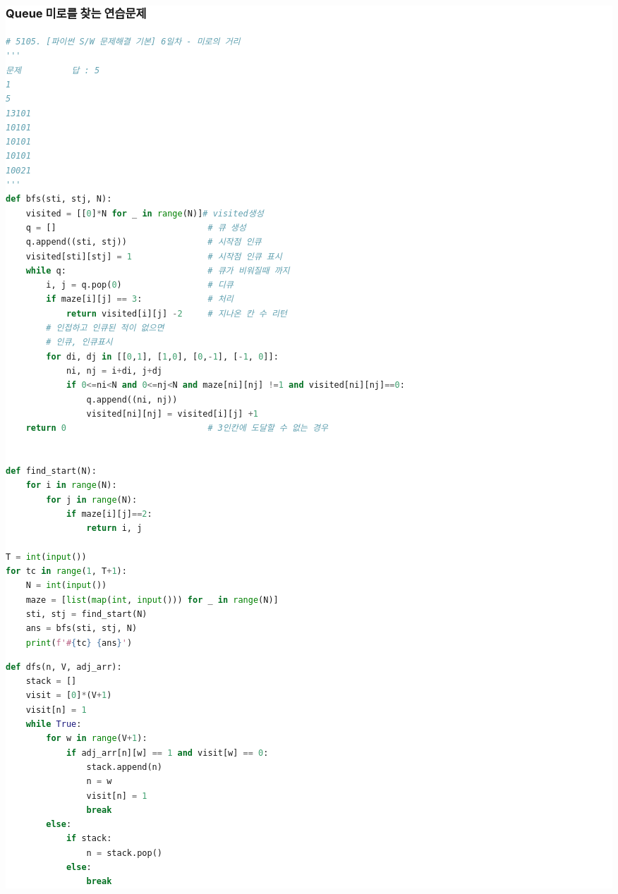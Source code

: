 ### Queue 미로를 찾는 연습문제
```python
# 5105. [파이썬 S/W 문제해결 기본] 6일차 - 미로의 거리
'''
문제          답 : 5
1
5
13101
10101
10101
10101
10021
'''
def bfs(sti, stj, N):
    visited = [[0]*N for _ in range(N)]# visited생성
    q = []                              # 큐 생성
    q.append((sti, stj))                # 시작점 인큐
    visited[sti][stj] = 1               # 시작점 인큐 표시
    while q:                            # 큐가 비워질때 까지
        i, j = q.pop(0)                 # 디큐
        if maze[i][j] == 3:             # 처리
            return visited[i][j] -2     # 지나온 칸 수 리턴
        # 인접하고 인큐된 적이 없으면
        # 인큐, 인큐표시
        for di, dj in [[0,1], [1,0], [0,-1], [-1, 0]]:
            ni, nj = i+di, j+dj
            if 0<=ni<N and 0<=nj<N and maze[ni][nj] !=1 and visited[ni][nj]==0:
                q.append((ni, nj))
                visited[ni][nj] = visited[i][j] +1
    return 0                            # 3인칸에 도달할 수 없는 경우


def find_start(N):
    for i in range(N):
        for j in range(N):
            if maze[i][j]==2:
                return i, j

T = int(input())
for tc in range(1, T+1):
    N = int(input())
    maze = [list(map(int, input())) for _ in range(N)]
    sti, stj = find_start(N)
    ans = bfs(sti, stj, N)
    print(f'#{tc} {ans}')
```
```python
def dfs(n, V, adj_arr):
    stack = []
    visit = [0]*(V+1)
    visit[n] = 1
    while True:
        for w in range(V+1):
            if adj_arr[n][w] == 1 and visit[w] == 0:
                stack.append(n)
                n = w
                visit[n] = 1
                break
        else:
            if stack:
                n = stack.pop()
            else:
                break
```
